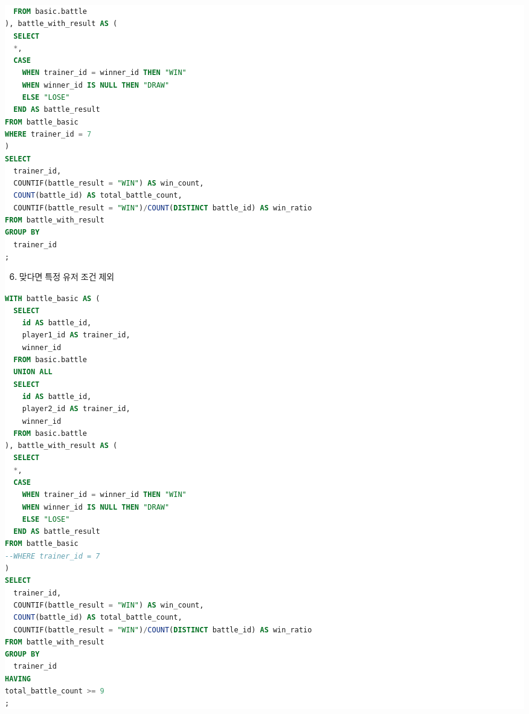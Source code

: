 ```sql
  FROM basic.battle
), battle_with_result AS (
  SELECT
  *,
  CASE
    WHEN trainer_id = winner_id THEN "WIN"
    WHEN winner_id IS NULL THEN "DRAW"
    ELSE "LOSE"
  END AS battle_result
FROM battle_basic
WHERE trainer_id = 7
)
SELECT
  trainer_id,
  COUNTIF(battle_result = "WIN") AS win_count,
  COUNT(battle_id) AS total_battle_count,
  COUNTIF(battle_result = "WIN")/COUNT(DISTINCT battle_id) AS win_ratio
FROM battle_with_result
GROUP BY
  trainer_id
;
```



6) 맞다면 특정 유저 조건 제외
```sql
WITH battle_basic AS (
  SELECT
    id AS battle_id,
    player1_id AS trainer_id,
    winner_id
  FROM basic.battle
  UNION ALL
  SELECT
    id AS battle_id,
    player2_id AS trainer_id,
    winner_id
  FROM basic.battle
), battle_with_result AS (
  SELECT
  *,
  CASE
    WHEN trainer_id = winner_id THEN "WIN"
    WHEN winner_id IS NULL THEN "DRAW"
    ELSE "LOSE"
  END AS battle_result
FROM battle_basic
--WHERE trainer_id = 7
)
SELECT
  trainer_id,
  COUNTIF(battle_result = "WIN") AS win_count,
  COUNT(battle_id) AS total_battle_count,
  COUNTIF(battle_result = "WIN")/COUNT(DISTINCT battle_id) AS win_ratio
FROM battle_with_result
GROUP BY
  trainer_id
HAVING
total_battle_count >= 9
;
```